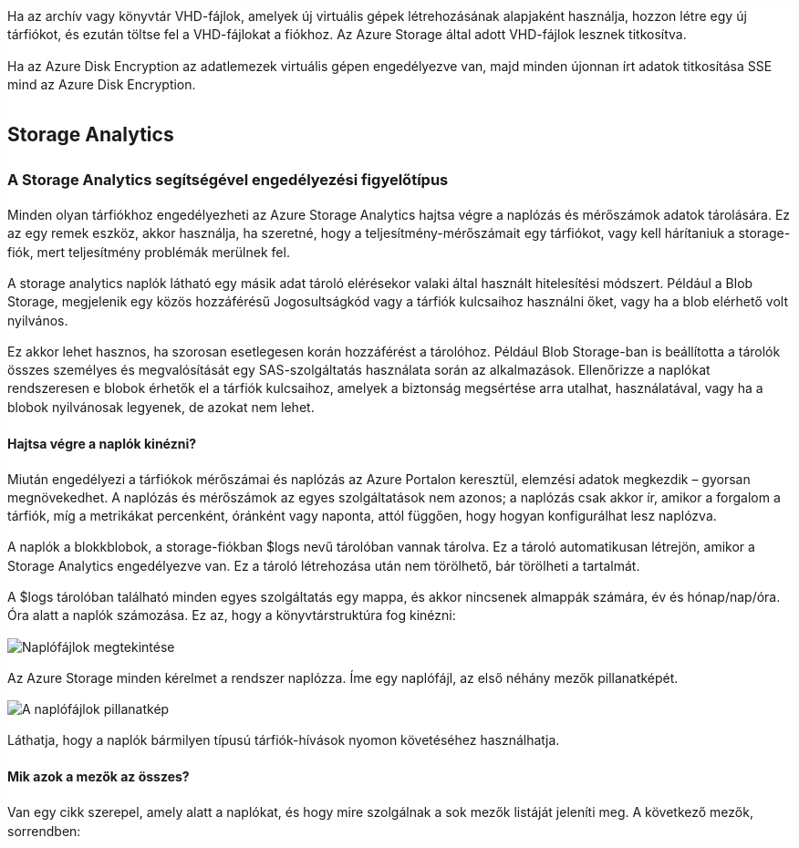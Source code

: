 Ha az archív vagy könyvtár VHD-fájlok, amelyek új virtuális gépek létrehozásának alapjaként használja, hozzon létre egy új tárfiókot, és ezután töltse fel a VHD-fájlokat a fiókhoz. Az Azure Storage által adott VHD-fájlok lesznek titkosítva.

Ha az Azure Disk Encryption az adatlemezek virtuális gépen engedélyezve van, majd minden újonnan írt adatok titkosítása SSE mind az Azure Disk Encryption.

## <a name="storage-analytics"></a>Storage Analytics
### <a name="using-storage-analytics-to-monitor-authorization-type"></a>A Storage Analytics segítségével engedélyezési figyelőtípus
Minden olyan tárfiókhoz engedélyezheti az Azure Storage Analytics hajtsa végre a naplózás és mérőszámok adatok tárolására. Ez az egy remek eszköz, akkor használja, ha szeretné, hogy a teljesítmény-mérőszámait egy tárfiókot, vagy kell hárítaniuk a storage-fiók, mert teljesítmény problémák merülnek fel.

A storage analytics naplók látható egy másik adat tároló elérésekor valaki által használt hitelesítési módszert. Például a Blob Storage, megjelenik egy közös hozzáférésű Jogosultságkód vagy a tárfiók kulcsaihoz használni őket, vagy ha a blob elérhető volt nyilvános.

Ez akkor lehet hasznos, ha szorosan esetlegesen korán hozzáférést a tárolóhoz. Például Blob Storage-ban is beállította a tárolók összes személyes és megvalósítását egy SAS-szolgáltatás használata során az alkalmazások. Ellenőrizze a naplókat rendszeresen e blobok érhetők el a tárfiók kulcsaihoz, amelyek a biztonság megsértése arra utalhat, használatával, vagy ha a blobok nyilvánosak legyenek, de azokat nem lehet.

#### <a name="what-do-the-logs-look-like"></a>Hajtsa végre a naplók kinézni?
Miután engedélyezi a tárfiókok mérőszámai és naplózás az Azure Portalon keresztül, elemzési adatok megkezdik – gyorsan megnövekedhet. A naplózás és mérőszámok az egyes szolgáltatások nem azonos; a naplózás csak akkor ír, amikor a forgalom a tárfiók, míg a metrikákat percenként, óránként vagy naponta, attól függően, hogy hogyan konfigurálhat lesz naplózva.

A naplók a blokkblobok, a storage-fiókban $logs nevű tárolóban vannak tárolva. Ez a tároló automatikusan létrejön, amikor a Storage Analytics engedélyezve van. Ez a tároló létrehozása után nem törölhető, bár törölheti a tartalmát.

A $logs tárolóban található minden egyes szolgáltatás egy mappa, és akkor nincsenek almappák számára, év és hónap/nap/óra. Óra alatt a naplók számozása. Ez az, hogy a könyvtárstruktúra fog kinézni:

![Naplófájlok megtekintése](./media/storage-security-guide/image1.png)

Az Azure Storage minden kérelmet a rendszer naplózza. Íme egy naplófájl, az első néhány mezők pillanatképét.

![A naplófájlok pillanatkép](./media/storage-security-guide/image2.png)

Láthatja, hogy a naplók bármilyen típusú tárfiók-hívások nyomon követéséhez használhatja.

#### <a name="what-are-all-of-those-fields-for"></a>Mik azok a mezők az összes?
Van egy cikk szerepel, amely alatt a naplókat, és hogy mire szolgálnak a sok mezők listáját jeleníti meg. A következő mezők, sorrendben:
